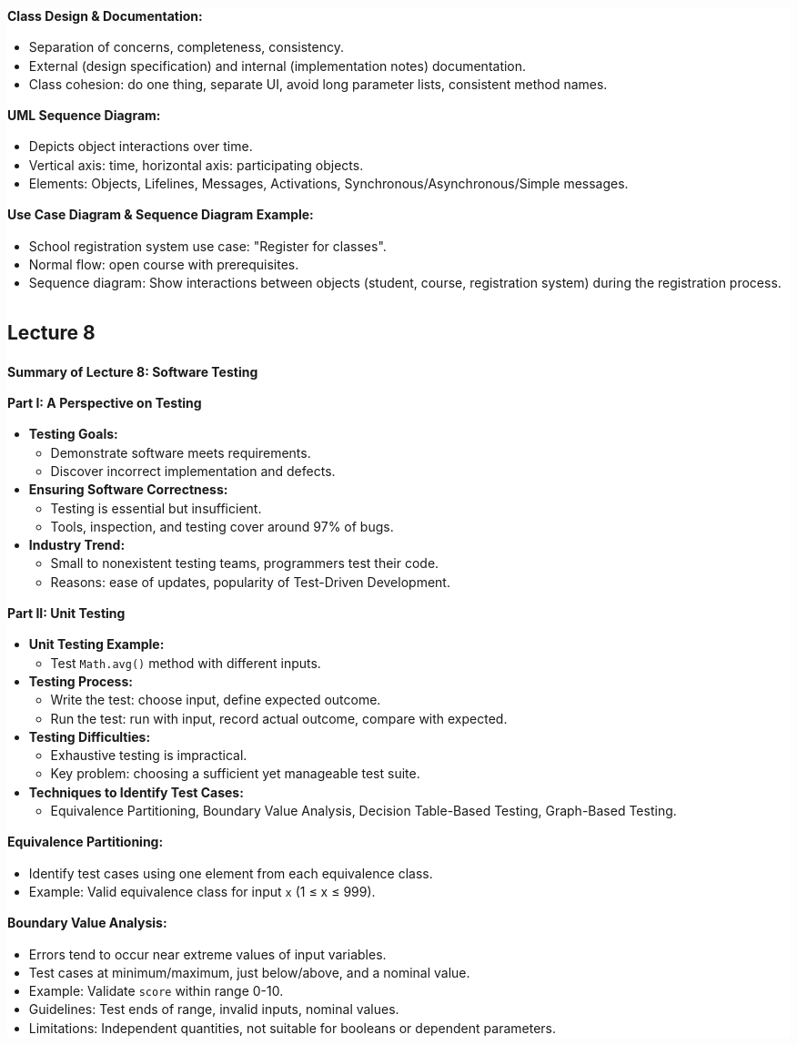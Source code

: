 **Class Design & Documentation:**

- Separation of concerns, completeness, consistency.
- External (design specification) and internal (implementation notes) documentation.
- Class cohesion: do one thing, separate UI, avoid long parameter lists, consistent method names.

**UML Sequence Diagram:**

- Depicts object interactions over time.
- Vertical axis: time, horizontal axis: participating objects.
- Elements: Objects, Lifelines, Messages, Activations, Synchronous/Asynchronous/Simple messages.

**Use Case Diagram & Sequence Diagram Example:**

- School registration system use case: "Register for classes".
- Normal flow: open course with prerequisites.
- Sequence diagram: Show interactions between objects (student, course, registration system) during the registration process.

## Lecture 8

**Summary of Lecture 8: Software Testing**

**Part I: A Perspective on Testing**
- **Testing Goals:**
  - Demonstrate software meets requirements.
  - Discover incorrect implementation and defects.
- **Ensuring Software Correctness:**
  - Testing is essential but insufficient.
  - Tools, inspection, and testing cover around 97% of bugs.
- **Industry Trend:**
  - Small to nonexistent testing teams, programmers test their code.
  - Reasons: ease of updates, popularity of Test-Driven Development.

**Part II: Unit Testing**
- **Unit Testing Example:**
  - Test `Math.avg()` method with different inputs.
- **Testing Process:**
  - Write the test: choose input, define expected outcome.
  - Run the test: run with input, record actual outcome, compare with expected.
- **Testing Difficulties:**
  - Exhaustive testing is impractical.
  - Key problem: choosing a sufficient yet manageable test suite.
- **Techniques to Identify Test Cases:**
  - Equivalence Partitioning, Boundary Value Analysis, Decision Table-Based Testing, Graph-Based Testing.

**Equivalence Partitioning:**

- Identify test cases using one element from each equivalence class.
- Example: Valid equivalence class for input `x` (1 ≤ x ≤ 999).

**Boundary Value Analysis:**

- Errors tend to occur near extreme values of input variables.
- Test cases at minimum/maximum, just below/above, and a nominal value.
- Example: Validate `score` within range 0-10.
- Guidelines: Test ends of range, invalid inputs, nominal values.
- Limitations: Independent quantities, not suitable for booleans or dependent parameters.

